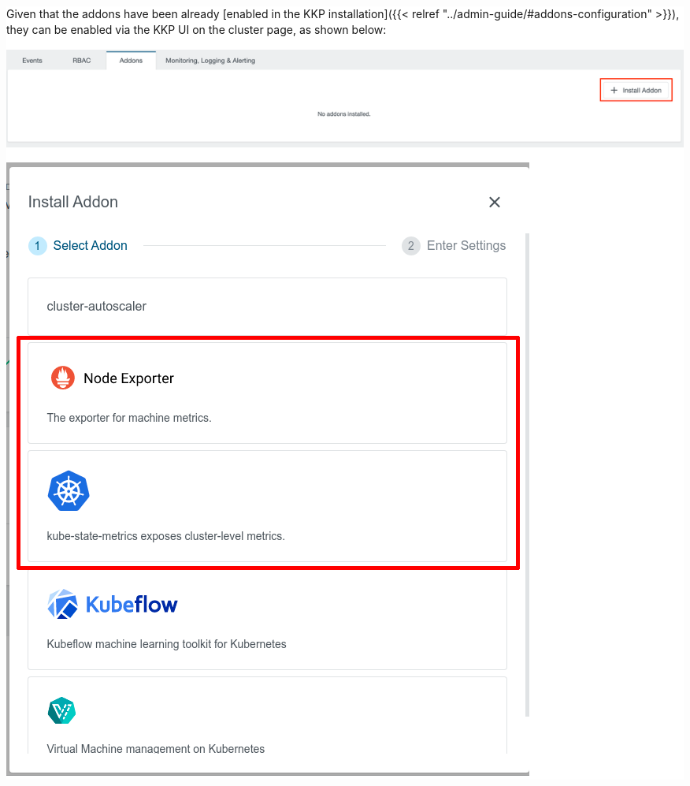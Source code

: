 Given that the addons have been already [enabled in the KKP installation]({{< relref "../admin-guide/#addons-configuration" >}}), they can be enabled via the KKP UI on the cluster page, as shown below:

![KKP UI - Addons](images/ui-addons.png)

![KKP UI - Addons](images/ui-addons-select.png)
